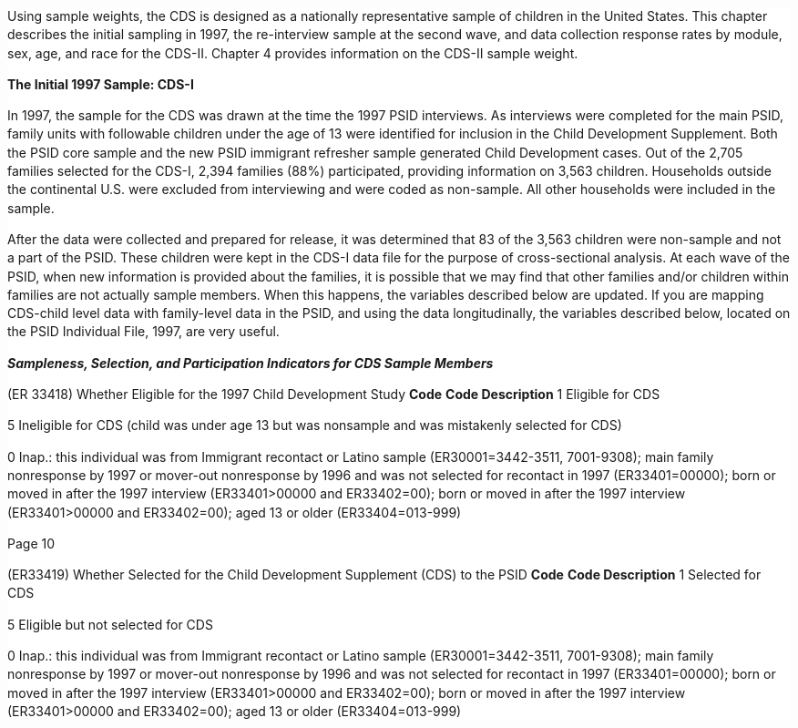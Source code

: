 Using sample weights, the CDS is designed as a nationally representative sample of children in
the United States. This chapter describes the initial sampling in 1997, the re-interview sample at
the second wave, and data collection response rates by module, sex, age, and race for the CDS-II.
Chapter 4 provides information on the CDS-II sample weight.

**The Initial 1997 Sample: CDS-I**


In 1997, the sample for the CDS was drawn at the time the 1997 PSID interviews. As interviews
were completed for the main PSID, family units with followable children under the age of 13
were identified for inclusion in the Child Development Supplement. Both the PSID core sample
and the new PSID immigrant refresher sample generated Child Development cases. Out of the
2,705 families selected for the CDS-I, 2,394 families (88%) participated, providing information
on 3,563 children. Households outside the continental U.S. were excluded from interviewing and
were coded as non-sample. All other households were included in the sample.

After the data were collected and prepared for release, it was determined that 83 of the 3,563
children were non-sample and not a part of the PSID. These children were kept in the CDS-I data
file for the purpose of cross-sectional analysis. At each wave of the PSID, when new information
is provided about the families, it is possible that we may find that other families and/or children
within families are not actually sample members. When this happens, the variables described
below are updated. If you are mapping CDS-child level data with family-level data in the PSID,
and using the data longitudinally, the variables described below, located on the PSID Individual
File, 1997, are very useful.

_**Sampleness, Selection, and Participation Indicators for CDS Sample Members**_

(ER 33418) Whether Eligible for the 1997 Child Development Study
**Code** **Code Description**
1 Eligible for CDS


5 Ineligible for CDS (child was under age 13 but was nonsample and was
mistakenly selected for CDS)


0 Inap.: this individual was from Immigrant recontact or Latino sample
(ER30001=3442-3511, 7001-9308); main family nonresponse by 1997
or mover-out nonresponse by 1996 and was not selected for recontact in
1997 (ER33401=00000); born or moved in after the 1997 interview
(ER33401>00000 and ER33402=00); born or moved in after the 1997
interview (ER33401>00000 and ER33402=00); aged 13 or older
(ER33404=013-999)


Page 10


(ER33419) Whether Selected for the Child Development Supplement (CDS) to the PSID
**Code** **Code Description**
1 Selected for CDS

5 Eligible but not selected for CDS

0 Inap.: this individual was from Immigrant recontact or Latino sample
(ER30001=3442-3511, 7001-9308); main family nonresponse by 1997 or
mover-out nonresponse by 1996 and was not selected for recontact in 1997
(ER33401=00000); born or moved in after the 1997 interview (ER33401>00000
and ER33402=00); born or moved in after the 1997 interview (ER33401>00000
and ER33402=00); aged 13 or older (ER33404=013-999)
